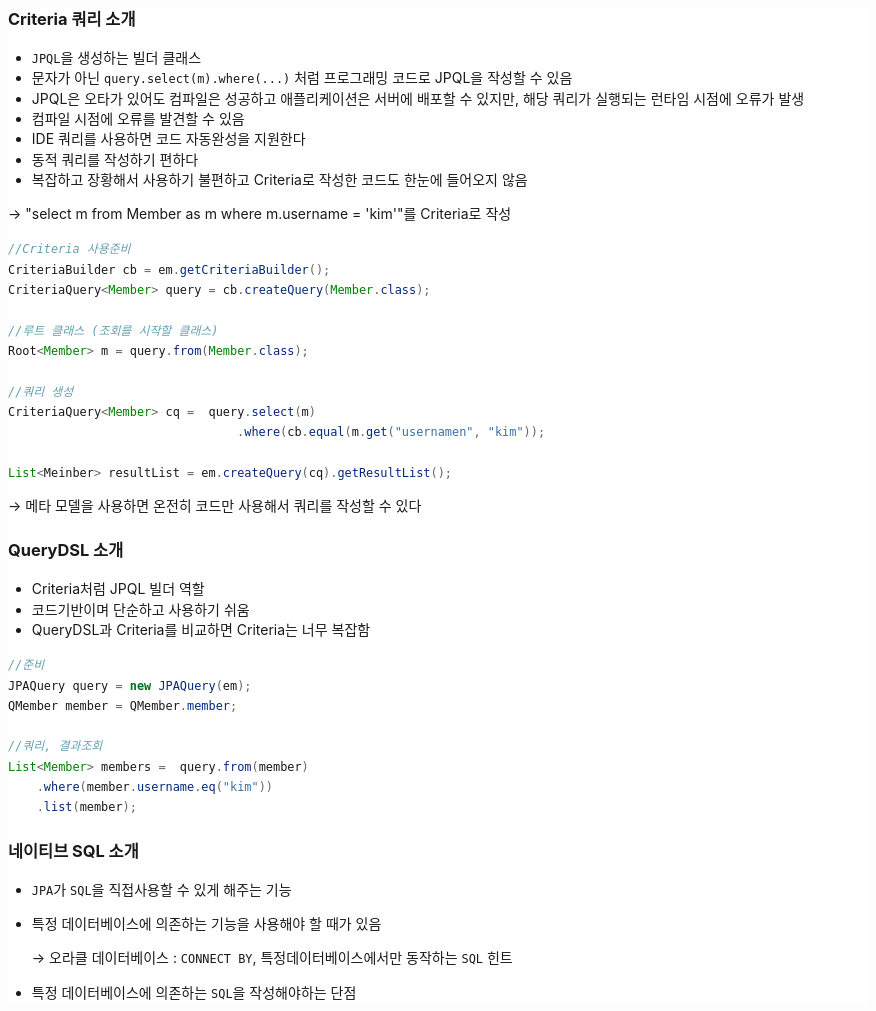### Criteria 쿼리 소개

- `JPQL`을 생성하는 빌더 클래스
- 문자가 아닌 `query.select(m).where(...)` 처럼 프로그래밍 코드로 JPQL을 작성할 수 있음
- JPQL은 오타가 있어도 컴파일은 성공하고 애플리케이션은 서버에 배포할 수 있지만, 해당 쿼리가 실행되는 런타임 시점에 오류가 발생
- 컴파일 시점에 오류를 발견할 수 있음
- IDE 쿼리를 사용하면 코드 자동완성을 지원한다
- 동적 쿼리를 작성하기 편하다
- 복잡하고 장황해서 사용하기 불편하고 Criteria로 작성한 코드도 한눈에 들어오지 않음

→ "select m from Member as m where m.username = 'kim'"를 Criteria로 작성

```java
//Criteria 사용준비
CriteriaBuilder cb = em.getCriteriaBuilder();
CriteriaQuery<Member> query = cb.createQuery(Member.class);

//루트 클래스 (조회를 시작할 클래스)
Root<Member> m = query.from(Member.class);

//쿼리 생성
CriteriaQuery<Member> cq =  query.select(m)
								.where(cb.equal(m.get("usernamen", "kim"));

List<Meinber> resultList = em.createQuery(cq).getResultList();
```

→ 메타 모델을 사용하면 온전히 코드만 사용해서 쿼리를 작성할 수 있다

### QueryDSL 소개

- Criteria처럼 JPQL 빌더 역할
- 코드기반이며 단순하고 사용하기 쉬움
- QueryDSL과 Criteria를 비교하면 Criteria는 너무 복잡함

```java
//준비
JPAQuery query = new JPAQuery(em);
QMember member = QMember.member;

//쿼리, 결과조회
List<Member> members =  query.from(member)
    .where(member.username.eq("kim"))
    .list(member);
```

### 네이티브 SQL 소개

- `JPA`가 `SQL`을 직접사용할 수 있게 해주는 기능
- 특정 데이터베이스에 의존하는 기능을 사용해야 할 때가 있음
    
    → 오라클 데이터베이스 : `CONNECT BY`, 특정데이터베이스에서만 동작하는 `SQL` 힌트
    
- 특정 데이터베이스에 의존하는 `SQL`을 작성해야하는 단점
    